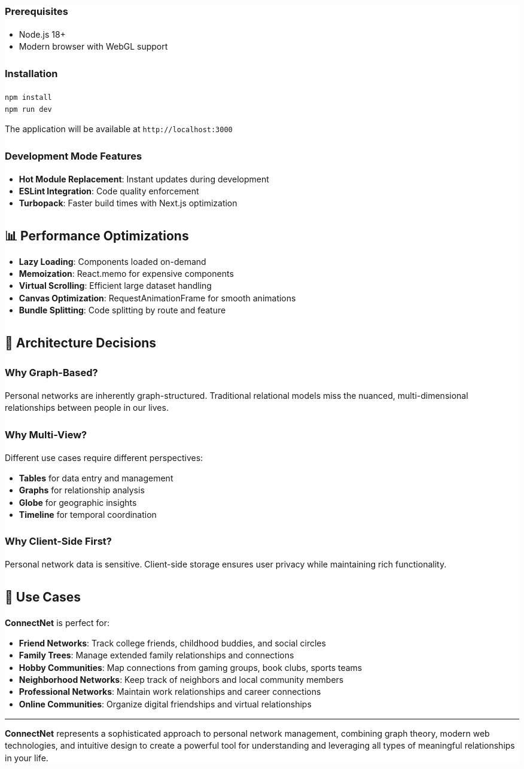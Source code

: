 ### Prerequisites
- Node.js 18+
- Modern browser with WebGL support

### Installation
```bash
npm install
npm run dev
```

The application will be available at `http://localhost:3000`

### Development Mode Features
- **Hot Module Replacement**: Instant updates during development
- **ESLint Integration**: Code quality enforcement
- **Turbopack**: Faster build times with Next.js optimization

## 📊 Performance Optimizations

- **Lazy Loading**: Components loaded on-demand
- **Memoization**: React.memo for expensive components
- **Virtual Scrolling**: Efficient large dataset handling
- **Canvas Optimization**: RequestAnimationFrame for smooth animations
- **Bundle Splitting**: Code splitting by route and feature

## 🔮 Architecture Decisions

### Why Graph-Based?
Personal networks are inherently graph-structured. Traditional relational models miss the nuanced, multi-dimensional relationships between people in our lives.

### Why Multi-View?
Different use cases require different perspectives:
- **Tables** for data entry and management
- **Graphs** for relationship analysis
- **Globe** for geographic insights
- **Timeline** for temporal coordination

### Why Client-Side First?
Personal network data is sensitive. Client-side storage ensures user privacy while maintaining rich functionality.

## 🌟 Use Cases

**ConnectNet** is perfect for:
- **Friend Networks**: Track college friends, childhood buddies, and social circles
- **Family Trees**: Manage extended family relationships and connections
- **Hobby Communities**: Map connections from gaming groups, book clubs, sports teams
- **Neighborhood Networks**: Keep track of neighbors and local community members
- **Professional Networks**: Maintain work relationships and career connections
- **Online Communities**: Organize digital friendships and virtual relationships

---

**ConnectNet** represents a sophisticated approach to personal network management, combining graph theory, modern web technologies, and intuitive design to create a powerful tool for understanding and leveraging all types of meaningful relationships in your life.
